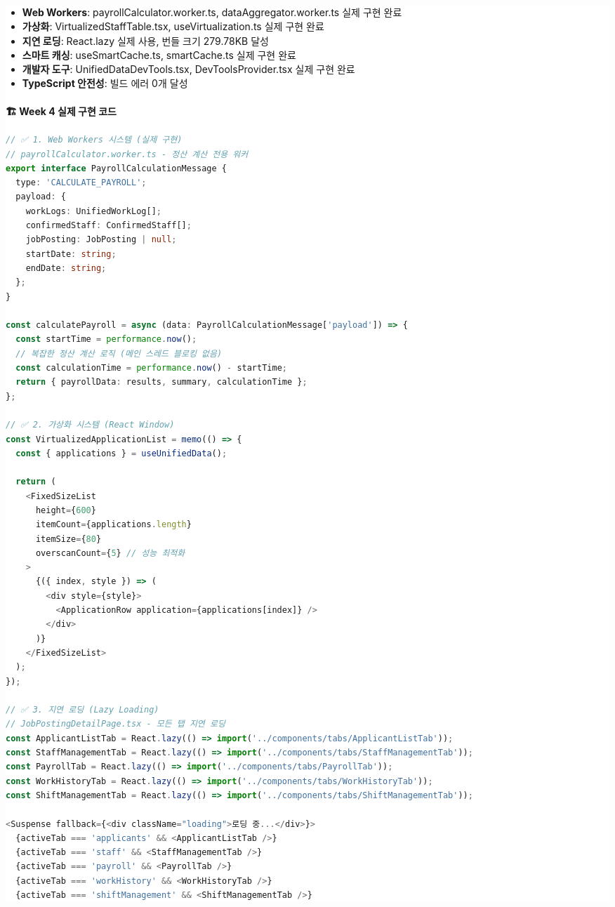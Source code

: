 - **Web Workers**: payrollCalculator.worker.ts, dataAggregator.worker.ts 실제 구현 완료
- **가상화**: VirtualizedStaffTable.tsx, useVirtualization.ts 실제 구현 완료  
- **지연 로딩**: React.lazy 실제 사용, 번들 크기 279.78KB 달성
- **스마트 캐싱**: useSmartCache.ts, smartCache.ts 실제 구현 완료
- **개발자 도구**: UnifiedDataDevTools.tsx, DevToolsProvider.tsx 실제 구현 완료
- **TypeScript 안전성**: 빌드 에러 0개 달성

#### **🏗️ Week 4 실제 구현 코드**

```typescript
// ✅ 1. Web Workers 시스템 (실제 구현)
// payrollCalculator.worker.ts - 정산 계산 전용 워커
export interface PayrollCalculationMessage {
  type: 'CALCULATE_PAYROLL';
  payload: {
    workLogs: UnifiedWorkLog[];
    confirmedStaff: ConfirmedStaff[];
    jobPosting: JobPosting | null;
    startDate: string;
    endDate: string;
  };
}

const calculatePayroll = async (data: PayrollCalculationMessage['payload']) => {
  const startTime = performance.now();
  // 복잡한 정산 계산 로직 (메인 스레드 블로킹 없음)
  const calculationTime = performance.now() - startTime;
  return { payrollData: results, summary, calculationTime };
};

// ✅ 2. 가상화 시스템 (React Window)
const VirtualizedApplicationList = memo(() => {
  const { applications } = useUnifiedData();
  
  return (
    <FixedSizeList
      height={600}
      itemCount={applications.length}
      itemSize={80}
      overscanCount={5} // 성능 최적화
    >
      {({ index, style }) => (
        <div style={style}>
          <ApplicationRow application={applications[index]} />
        </div>
      )}
    </FixedSizeList>
  );
});

// ✅ 3. 지연 로딩 (Lazy Loading)
// JobPostingDetailPage.tsx - 모든 탭 지연 로딩
const ApplicantListTab = React.lazy(() => import('../components/tabs/ApplicantListTab'));
const StaffManagementTab = React.lazy(() => import('../components/tabs/StaffManagementTab'));
const PayrollTab = React.lazy(() => import('../components/tabs/PayrollTab'));
const WorkHistoryTab = React.lazy(() => import('../components/tabs/WorkHistoryTab'));
const ShiftManagementTab = React.lazy(() => import('../components/tabs/ShiftManagementTab'));

<Suspense fallback={<div className="loading">로딩 중...</div>}>
  {activeTab === 'applicants' && <ApplicantListTab />}
  {activeTab === 'staff' && <StaffManagementTab />}
  {activeTab === 'payroll' && <PayrollTab />}
  {activeTab === 'workHistory' && <WorkHistoryTab />}
  {activeTab === 'shiftManagement' && <ShiftManagementTab />}
```